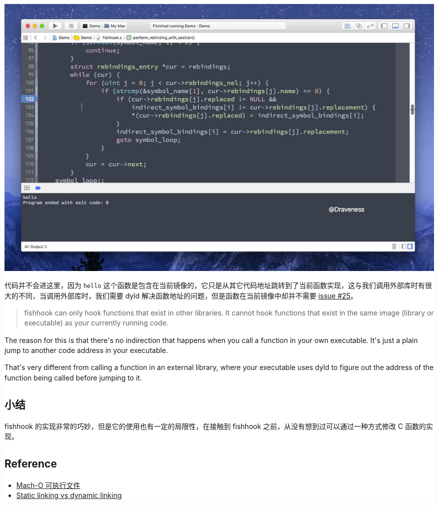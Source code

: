 ![fishhook-hello-breakpoint](images/fishhook-hello-breakpoint.png)

代码并不会进这里，因为 `hello` 这个函数是包含在当前镜像的，它只是从其它代码地址跳转到了当前函数实现，这与我们调用外部库时有很大的不同，当调用外部库时，我们需要 dyld 解决函数地址的问题，但是函数在当前镜像中却并不需要 [issue #25](https://github.com/facebook/fishhook/issues/25)。

> fishhook can only hook functions that exist in other libraries.  It cannot
hook functions that exist in the same image (library or executable) as your
currently running code.

The reason for this is that there's no indirection that happens when you
call a function in your own executable.  It's just a plain jump to another
code address in your executable.

That's very different from calling a function in an external library, where
your executable uses dyld to figure out the address of the function being
called before jumping to it.


## 小结

fishhook 的实现非常的巧妙，但是它的使用也有一定的局限性，在接触到 fishhook 之前，从没有想到过可以通过一种方式修改 C 函数的实现。

## Reference

+ [Mach-O 可执行文件](https://objccn.io/issue-6-3/)
+ [Static linking vs dynamic linking](http://stackoverflow.com/questions/1993390/static-linking-vs-dynamic-linking)
